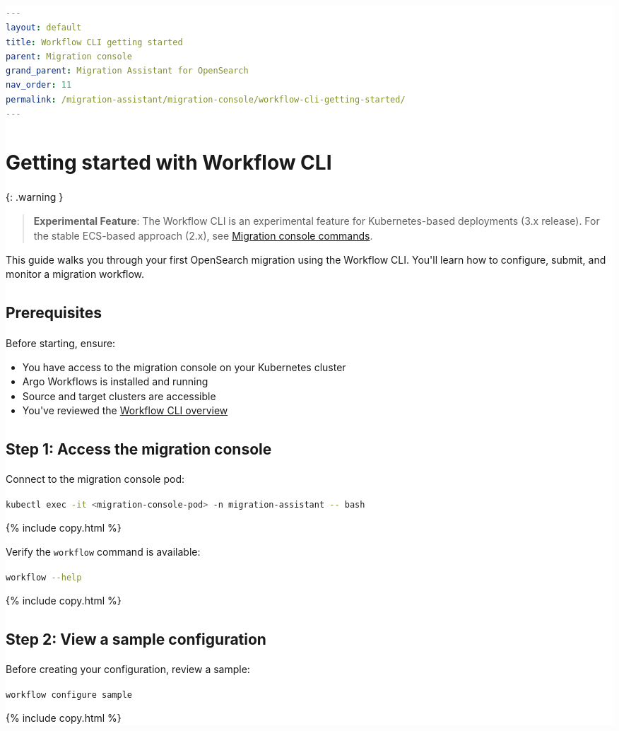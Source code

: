 ```yaml
---
layout: default
title: Workflow CLI getting started
parent: Migration console
grand_parent: Migration Assistant for OpenSearch
nav_order: 11
permalink: /migration-assistant/migration-console/workflow-cli-getting-started/
---
```


# Getting started with Workflow CLI

{: .warning }
> **Experimental Feature**: The Workflow CLI is an experimental feature for Kubernetes-based deployments (3.x release). For the stable ECS-based approach (2.x), see [Migration console commands]({{site.url}}{{site.baseurl}}/migration-assistant/migration-console/migration-console-commands-references/).

This guide walks you through your first OpenSearch migration using the Workflow CLI. You'll learn how to configure, submit, and monitor a migration workflow.

## Prerequisites

Before starting, ensure:

- You have access to the migration console on your Kubernetes cluster
- Argo Workflows is installed and running
- Source and target clusters are accessible
- You've reviewed the [Workflow CLI overview]({{site.url}}{{site.baseurl}}/migration-assistant/migration-console/workflow-cli-overview/)

## Step 1: Access the migration console

Connect to the migration console pod:

```bash
kubectl exec -it <migration-console-pod> -n migration-assistant -- bash
```
{% include copy.html %}

Verify the `workflow` command is available:

```bash
workflow --help
```
{% include copy.html %}

## Step 2: View a sample configuration

Before creating your configuration, review a sample:

```bash
workflow configure sample
```
{% include copy.html %}
